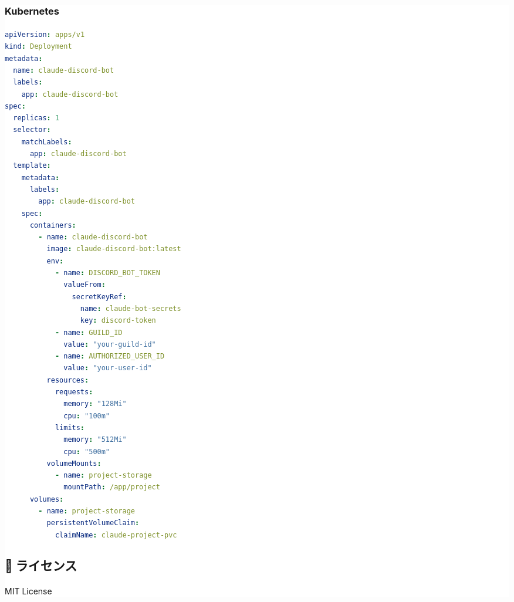 ### Kubernetes

```yaml
apiVersion: apps/v1
kind: Deployment
metadata:
  name: claude-discord-bot
  labels:
    app: claude-discord-bot
spec:
  replicas: 1
  selector:
    matchLabels:
      app: claude-discord-bot
  template:
    metadata:
      labels:
        app: claude-discord-bot
    spec:
      containers:
        - name: claude-discord-bot
          image: claude-discord-bot:latest
          env:
            - name: DISCORD_BOT_TOKEN
              valueFrom:
                secretKeyRef:
                  name: claude-bot-secrets
                  key: discord-token
            - name: GUILD_ID
              value: "your-guild-id"
            - name: AUTHORIZED_USER_ID
              value: "your-user-id"
          resources:
            requests:
              memory: "128Mi"
              cpu: "100m"
            limits:
              memory: "512Mi"
              cpu: "500m"
          volumeMounts:
            - name: project-storage
              mountPath: /app/project
      volumes:
        - name: project-storage
          persistentVolumeClaim:
            claimName: claude-project-pvc
```

## 📝 ライセンス

MIT License
